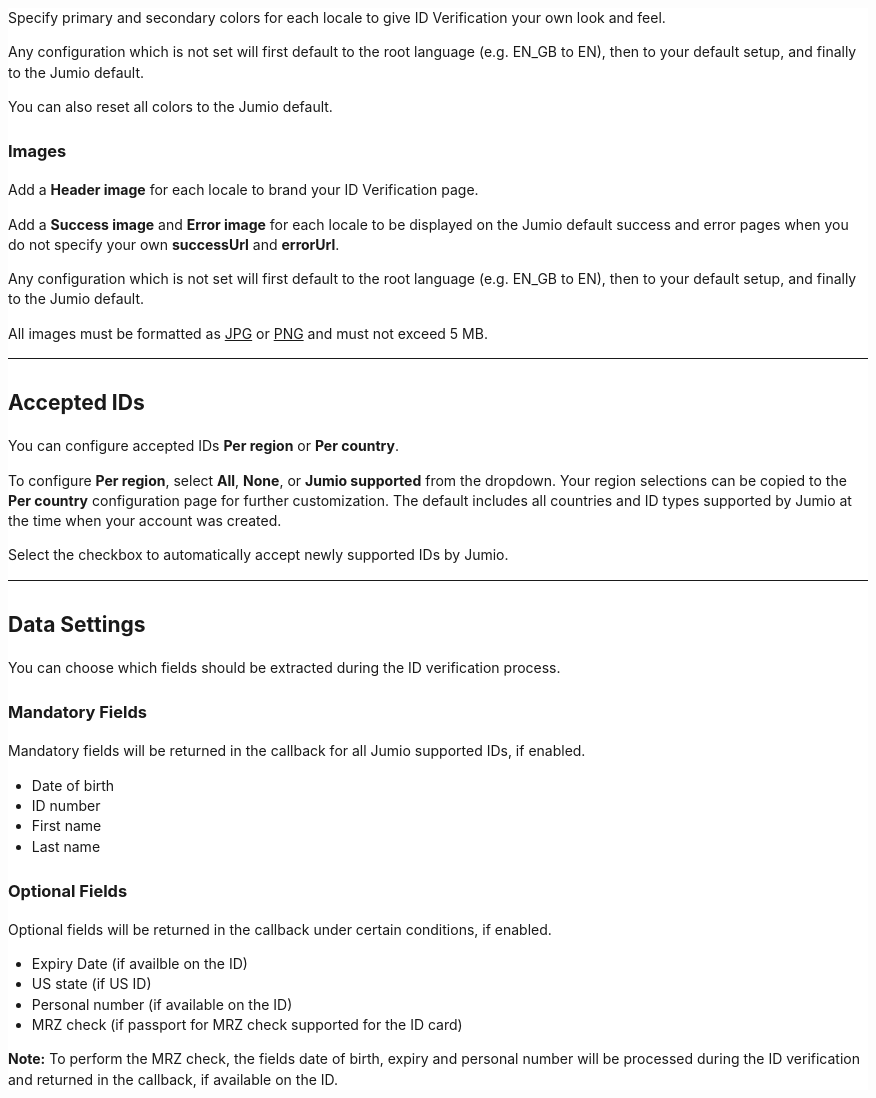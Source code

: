 Specify primary and secondary colors for each locale to give ID Verification your own look and feel.

Any configuration which is not set will first default to the root language (e.g. EN\_GB to EN), then to your default setup, and finally to the Jumio default.

You can also reset all colors to the Jumio default.


### Images

Add a **Header image** for each locale to brand your ID Verification page.

Add a **Success image** and **Error image** for each locale to be displayed on the Jumio default success and error pages when you do not specify your own **successUrl** and **errorUrl**.

Any configuration which is not set will first default to the root language (e.g. EN\_GB to EN), then to your default setup, and finally to the Jumio default.

All images must be formatted as [JPG](https://jpeg.org/jpeg/) or [PNG](https://en.wikipedia.org/wiki/Portable_Network_Graphics) and must not exceed 5 MB.

---
## Accepted IDs
You can configure accepted IDs **Per region** or **Per country**.

To configure **Per region**, select **All**, **None**, or **Jumio supported** from the dropdown. Your region selections can be copied to the **Per country** configuration page for further customization. The default includes all countries and ID types supported by Jumio at the time when your account was created.

Select the checkbox to automatically accept newly supported IDs by Jumio.

---
## Data Settings
You can choose which fields should be extracted during the ID verification process.

### Mandatory Fields
Mandatory fields will be returned in the callback for all Jumio supported IDs, if enabled.
* Date of birth
* ID number
* First name
* Last name

### Optional Fields
Optional fields will be returned in the callback under certain conditions, if enabled.
* Expiry Date (if availble on the ID)
* US state (if US ID)
* Personal number (if available on the ID)
* MRZ check (if passport for MRZ check supported for the ID card)

**Note:** To perform the MRZ check, the fields date of birth, expiry and personal number will be processed during the ID verification and returned in the callback, if available on the ID.
